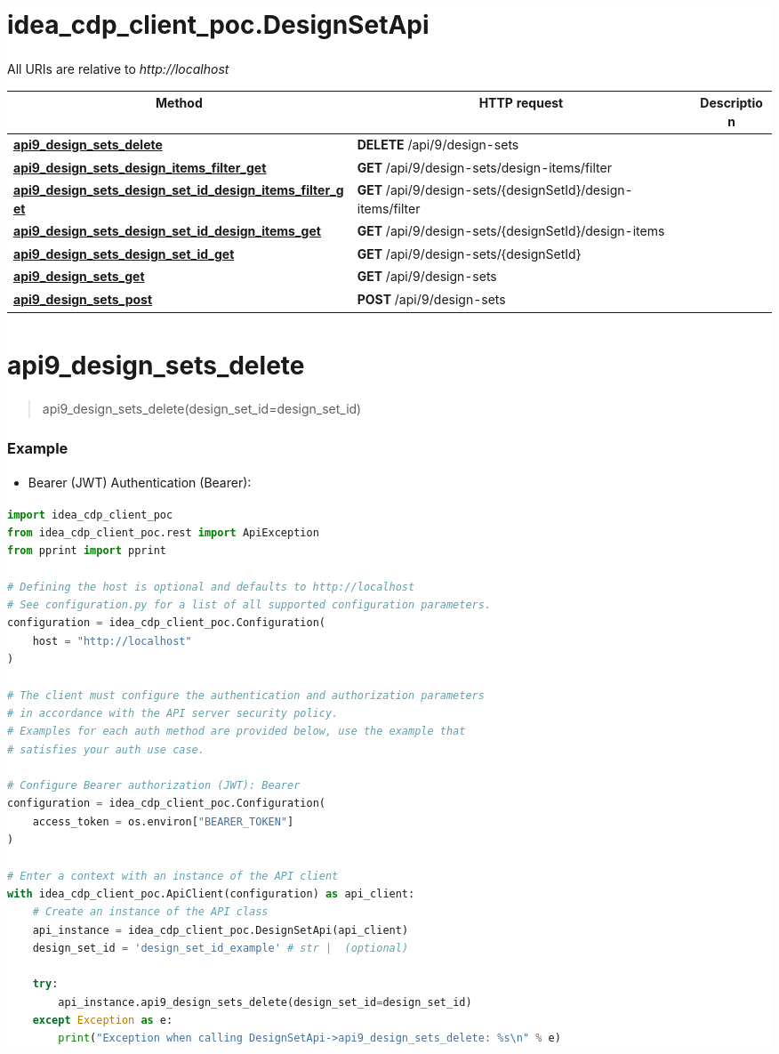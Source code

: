 # idea_cdp_client_poc.DesignSetApi

All URIs are relative to *http://localhost*

Method | HTTP request | Description
------------- | ------------- | -------------
[**api9_design_sets_delete**](DesignSetApi.md#api9_design_sets_delete) | **DELETE** /api/9/design-sets | 
[**api9_design_sets_design_items_filter_get**](DesignSetApi.md#api9_design_sets_design_items_filter_get) | **GET** /api/9/design-sets/design-items/filter | 
[**api9_design_sets_design_set_id_design_items_filter_get**](DesignSetApi.md#api9_design_sets_design_set_id_design_items_filter_get) | **GET** /api/9/design-sets/{designSetId}/design-items/filter | 
[**api9_design_sets_design_set_id_design_items_get**](DesignSetApi.md#api9_design_sets_design_set_id_design_items_get) | **GET** /api/9/design-sets/{designSetId}/design-items | 
[**api9_design_sets_design_set_id_get**](DesignSetApi.md#api9_design_sets_design_set_id_get) | **GET** /api/9/design-sets/{designSetId} | 
[**api9_design_sets_get**](DesignSetApi.md#api9_design_sets_get) | **GET** /api/9/design-sets | 
[**api9_design_sets_post**](DesignSetApi.md#api9_design_sets_post) | **POST** /api/9/design-sets | 


# **api9_design_sets_delete**
> api9_design_sets_delete(design_set_id=design_set_id)



### Example

* Bearer (JWT) Authentication (Bearer):

```python
import idea_cdp_client_poc
from idea_cdp_client_poc.rest import ApiException
from pprint import pprint

# Defining the host is optional and defaults to http://localhost
# See configuration.py for a list of all supported configuration parameters.
configuration = idea_cdp_client_poc.Configuration(
    host = "http://localhost"
)

# The client must configure the authentication and authorization parameters
# in accordance with the API server security policy.
# Examples for each auth method are provided below, use the example that
# satisfies your auth use case.

# Configure Bearer authorization (JWT): Bearer
configuration = idea_cdp_client_poc.Configuration(
    access_token = os.environ["BEARER_TOKEN"]
)

# Enter a context with an instance of the API client
with idea_cdp_client_poc.ApiClient(configuration) as api_client:
    # Create an instance of the API class
    api_instance = idea_cdp_client_poc.DesignSetApi(api_client)
    design_set_id = 'design_set_id_example' # str |  (optional)

    try:
        api_instance.api9_design_sets_delete(design_set_id=design_set_id)
    except Exception as e:
        print("Exception when calling DesignSetApi->api9_design_sets_delete: %s\n" % e)
```
